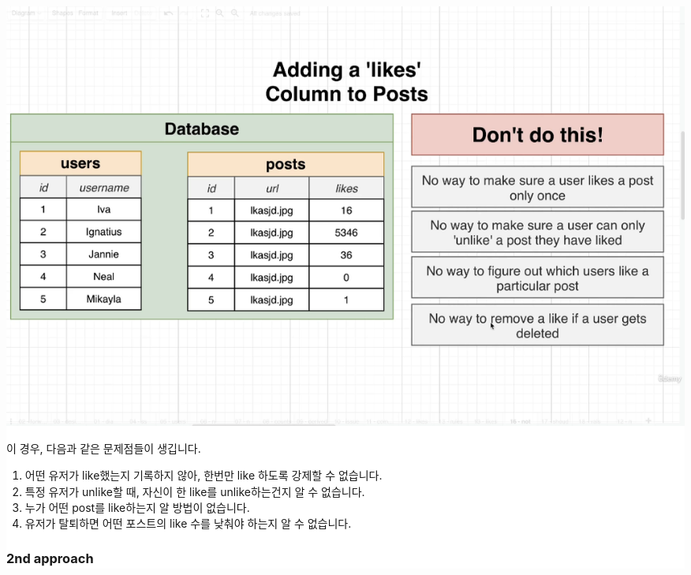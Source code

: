 ![](/images/postgresql/like1.png)

이 경우, 다음과 같은 문제점들이 생깁니다.

1. 어떤 유저가 like했는지 기록하지 않아, 한번만 like 하도록 강제할 수 없습니다.
2. 특정 유저가 unlike할 때, 자신이 한 like를 unlike하는건지 알 수 없습니다.
3. 누가 어떤 post를 like하는지 알 방법이 없습니다.
4. 유저가 탈퇴하면 어떤 포스트의 like 수를 낮춰야 하는지 알 수 없습니다.

### 2nd approach
